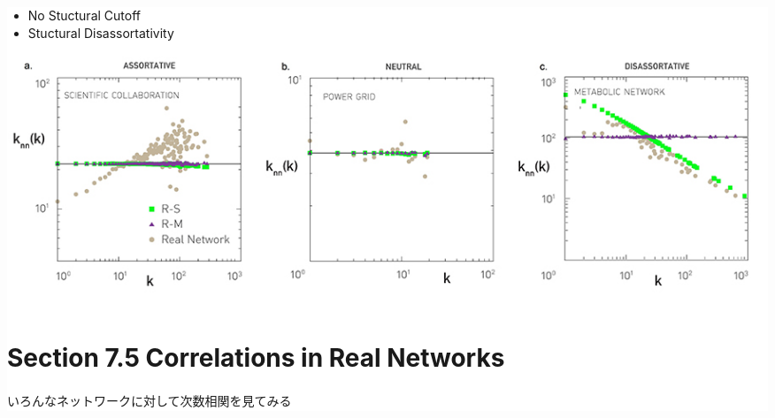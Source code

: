 - No Stuctural Cutoff
- Stuctural Disassortativity

![Alt text](figures/figure-7-9.jpg)
# Section 7.5 Correlations in Real Networks

いろんなネットワークに対して次数相関を見てみる
